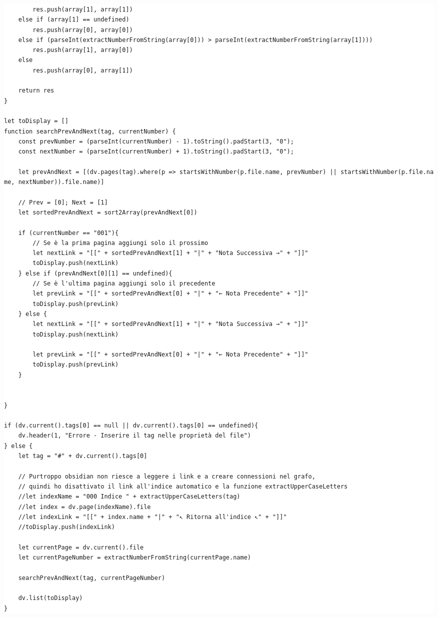 ```dataviewjs
		res.push(array[1], array[1])
	else if (array[1] == undefined)
		res.push(array[0], array[0])
	else if (parseInt(extractNumberFromString(array[0])) > parseInt(extractNumberFromString(array[1])))
		res.push(array[1], array[0])
	else
		res.push(array[0], array[1])
	
	return res
}

let toDisplay = []
function searchPrevAndNext(tag, currentNumber) {
	const prevNumber = (parseInt(currentNumber) - 1).toString().padStart(3, "0");
	const nextNumber = (parseInt(currentNumber) + 1).toString().padStart(3, "0");
	
	let prevAndNext = [(dv.pages(tag).where(p => startsWithNumber(p.file.name, prevNumber) || startsWithNumber(p.file.name, nextNumber)).file.name)]
	
	// Prev = [0]; Next = [1]
	let sortedPrevAndNext = sort2Array(prevAndNext[0])
	
	if (currentNumber == "001"){ 
		// Se è la prima pagina aggiungi solo il prossimo
		let nextLink = "[[" + sortedPrevAndNext[1] + "|" + "Nota Successiva →" + "]]"
		toDisplay.push(nextLink)
	} else if (prevAndNext[0][1] == undefined){
		// Se è l'ultima pagina aggiungi solo il precedente
		let prevLink = "[[" + sortedPrevAndNext[0] + "|" + "← Nota Precedente" + "]]"
		toDisplay.push(prevLink)
	} else {
		let nextLink = "[[" + sortedPrevAndNext[1] + "|" + "Nota Successiva →" + "]]"
		toDisplay.push(nextLink)
		
		let prevLink = "[[" + sortedPrevAndNext[0] + "|" + "← Nota Precedente" + "]]"
		toDisplay.push(prevLink)
	}
	
	
}

if (dv.current().tags[0] == null || dv.current().tags[0] == undefined){
	dv.header(1, "Errore - Inserire il tag nelle proprietà del file")
} else {
	let tag = "#" + dv.current().tags[0]

	// Purtroppo obsidian non riesce a leggere i link e a creare connessioni nel grafo,
	// quindi ho disattivato il link all'indice automatico e la funzione extractUpperCaseLetters
	//let indexName = "000 Indice " + extractUpperCaseLetters(tag)
	//let index = dv.page(indexName).file
	//let indexLink = "[[" + index.name + "|" + "↖ Ritorna all'indice ↖" + "]]"
	//toDisplay.push(indexLink)
	
	let currentPage = dv.current().file
	let currentPageNumber = extractNumberFromString(currentPage.name)
	
	searchPrevAndNext(tag, currentPageNumber)
	
	dv.list(toDisplay)
}
```
